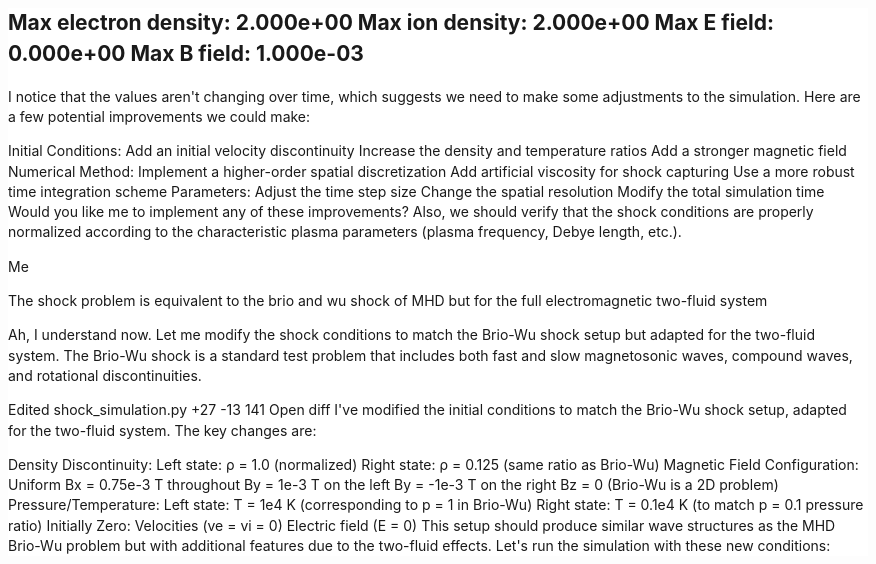 Max electron density: 2.000e+00
Max ion density: 2.000e+00
Max E field: 0.000e+00
Max B field: 1.000e-03
---
I notice that the values aren't changing over time, which suggests we need to make some adjustments to the simulation. Here are a few potential improvements we could make:

Initial Conditions:
Add an initial velocity discontinuity
Increase the density and temperature ratios
Add a stronger magnetic field
Numerical Method:
Implement a higher-order spatial discretization
Add artificial viscosity for shock capturing
Use a more robust time integration scheme
Parameters:
Adjust the time step size
Change the spatial resolution
Modify the total simulation time
Would you like me to implement any of these improvements? Also, we should verify that the shock conditions are properly normalized according to the characteristic plasma parameters (plasma frequency, Debye length, etc.).

Me

The shock problem is equivalent to the brio and wu shock of MHD but for the full electromagnetic two-fluid system

Ah, I understand now. Let me modify the shock conditions to match the Brio-Wu shock setup but adapted for the two-fluid system. The Brio-Wu shock is a standard test problem that includes both fast and slow magnetosonic waves, compound waves, and rotational discontinuities.

Edited
shock_simulation.py
+27
-13
 141
Open diff
I've modified the initial conditions to match the Brio-Wu shock setup, adapted for the two-fluid system. The key changes are:

Density Discontinuity:
Left state: ρ = 1.0 (normalized)
Right state: ρ = 0.125 (same ratio as Brio-Wu)
Magnetic Field Configuration:
Uniform Bx = 0.75e-3 T throughout
By = 1e-3 T on the left
By = -1e-3 T on the right
Bz = 0 (Brio-Wu is a 2D problem)
Pressure/Temperature:
Left state: T = 1e4 K (corresponding to p = 1 in Brio-Wu)
Right state: T = 0.1e4 K (to match p = 0.1 pressure ratio)
Initially Zero:
Velocities (ve = vi = 0)
Electric field (E = 0)
This setup should produce similar wave structures as the MHD Brio-Wu problem but with additional features due to the two-fluid effects. Let's run the simulation with these new conditions:
